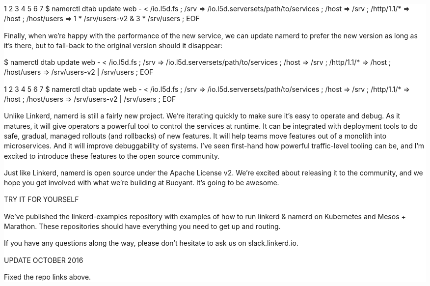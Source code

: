 1
2
3
4
5
6
7
$ namerctl dtab update web - &lt; /io.l5d.fs ;
/srv         =&gt; /io.l5d.serversets/path/to/services ;
/host        =&gt; /srv ;
/http/1.1/*  =&gt; /host ;
/host/users  =&gt; 1 * /srv/users-v2 &amp; 3 * /srv/users ;
EOF
 
Finally, when we’re happy with the performance of the new service, we can update namerd to prefer the new version as long as it’s there, but to fall-back to the original version should it disappear:


$ namerctl dtab update web - &lt; /io.l5d.fs ;
/srv         =&gt; /io.l5d.serversets/path/to/services ;
/host        =&gt; /srv ;
/http/1.1/*  =&gt; /host ;
/host/users  =&gt; /srv/users-v2 | /srv/users ;
EOF

1
2
3
4
5
6
7
$ namerctl dtab update web - &lt; /io.l5d.fs ;
/srv         =&gt; /io.l5d.serversets/path/to/services ;
/host        =&gt; /srv ;
/http/1.1/*  =&gt; /host ;
/host/users  =&gt; /srv/users-v2 | /srv/users ;
EOF
 
Unlike Linkerd, namerd is still a fairly new project. We’re iterating quickly to make sure it’s easy to operate and debug. As it matures, it will give operators a powerful tool to control the services at runtime. It can be integrated with deployment tools to do safe, gradual, managed rollouts (and rollbacks) of new features. It will help teams move features out of a monolith into microservices. And it will improve debuggability of systems. I’ve seen first-hand how powerful traffic-level tooling can be, and I’m excited to introduce these features to the open source community.

Just like Linkerd, namerd is open source under the Apache License v2. We’re excited about releasing it to the community, and we hope you get involved with what we’re building at Buoyant. It’s going to be awesome.

TRY IT FOR YOURSELF

We’ve published the linkerd-examples repository with examples of how to run linkerd & namerd on Kubernetes and Mesos + Marathon. These repositories should have everything you need to get up and routing.

If you have any questions along the way, please don’t hesitate to ask us on slack.linkerd.io.

UPDATE OCTOBER 2016

Fixed the repo links above.